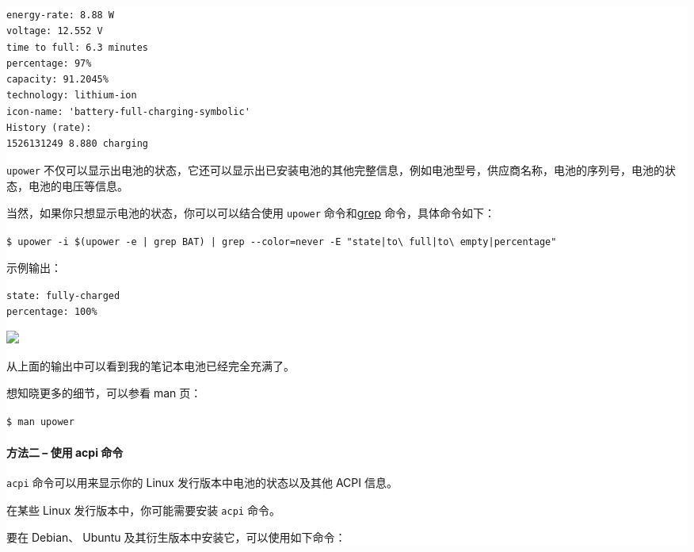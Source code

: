 ```
energy-rate: 8.88 W
voltage: 12.552 V
time to full: 6.3 minutes
percentage: 97%
capacity: 91.2045%
technology: lithium-ion
icon-name: 'battery-full-charging-symbolic'
History (rate):
1526131249 8.880 charging

```

`upower` 不仅可以显示出电池的状态，它还可以显示出已安装电池的其他完整信息，例如电池型号，供应商名称，电池的序列号，电池的状态，电池的电压等信息。


当然，如果你只想显示电池的状态，你可以可以结合使用 `upower` 命令和[grep](https://www.ostechnix.com/the-grep-command-tutorial-with-examples-for-beginners/) 命令，具体命令如下：



```
$ upower -i $(upower -e | grep BAT) | grep --color=never -E "state|to\ full|to\ empty|percentage"

```

示例输出：



```
state: fully-charged
percentage: 100%

```

![](/data/attachment/album/201805/16/082359jln0iht9l99tt07i.png)


从上面的输出中可以看到我的笔记本电池已经完全充满了。


想知晓更多的细节，可以参看 man 页：



```
$ man upower

```

#### 方法二 – 使用 acpi 命令


`acpi` 命令可以用来显示你的 Linux 发行版本中电池的状态以及其他 ACPI 信息。


在某些 Linux 发行版本中，你可能需要安装 `acpi` 命令。


要在 Debian、 Ubuntu 及其衍生版本中安装它，可以使用如下命令：


